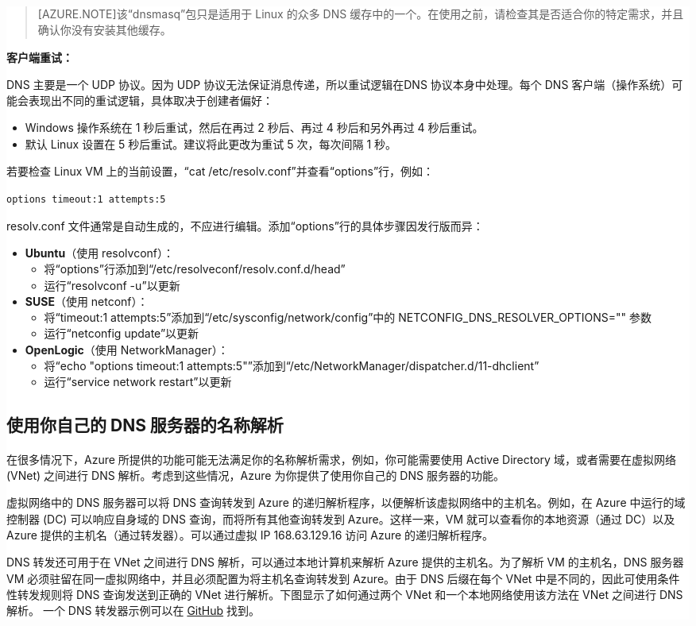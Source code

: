 > [AZURE.NOTE]该“dnsmasq”包只是适用于 Linux 的众多 DNS 缓存中的一个。在使用之前，请检查其是否适合你的特定需求，并且确认你没有安装其他缓存。

**客户端重试：**

DNS 主要是一个 UDP 协议。因为 UDP 协议无法保证消息传递，所以重试逻辑在DNS 协议本身中处理。每个 DNS 客户端（操作系统）可能会表现出不同的重试逻辑，具体取决于创建者偏好：

 - Windows 操作系统在 1 秒后重试，然后在再过 2 秒后、再过 4 秒后和另外再过 4 秒后重试。 
 - 默认 Linux 设置在 5 秒后重试。建议将此更改为重试 5 次，每次间隔 1 秒。  

若要检查 Linux VM 上的当前设置，“cat /etc/resolv.conf”并查看“options”行，例如：

	options timeout:1 attempts:5

resolv.conf 文件通常是自动生成的，不应进行编辑。添加“options”行的具体步骤因发行版而异：

- **Ubuntu**（使用 resolvconf）：
	- 将“options”行添加到“/etc/resolveconf/resolv.conf.d/head” 
	- 运行“resolvconf -u”以更新
- **SUSE**（使用 netconf）：
	- 将“timeout:1 attempts:5”添加到“/etc/sysconfig/network/config”中的 NETCONFIG\_DNS\_RESOLVER\_OPTIONS="" 参数 
	- 运行“netconfig update”以更新
- **OpenLogic**（使用 NetworkManager）：
	- 将“echo "options timeout:1 attempts:5"”添加到“/etc/NetworkManager/dispatcher.d/11-dhclient” 
	- 运行“service network restart”以更新

## <a name="name-resolution-using-your-own-dns-server" id="Name-resolution-using-your-own-DNS-server"></a> 使用你自己的 DNS 服务器的名称解析
在很多情况下，Azure 所提供的功能可能无法满足你的名称解析需求，例如，你可能需要使用 Active Directory 域，或者需要在虚拟网络 (VNet) 之间进行 DNS 解析。考虑到这些情况，Azure 为你提供了使用你自己的 DNS 服务器的功能。

虚拟网络中的 DNS 服务器可以将 DNS 查询转发到 Azure 的递归解析程序，以便解析该虚拟网络中的主机名。例如，在 Azure 中运行的域控制器 (DC) 可以响应自身域的 DNS 查询，而将所有其他查询转发到 Azure。这样一来，VM 就可以查看你的本地资源（通过 DC）以及 Azure 提供的主机名（通过转发器）。可以通过虚拟 IP 168.63.129.16 访问 Azure 的递归解析程序。

DNS 转发还可用于在 VNet 之间进行 DNS 解析，可以通过本地计算机来解析 Azure 提供的主机名。为了解析 VM 的主机名，DNS 服务器 VM 必须驻留在同一虚拟网络中，并且必须配置为将主机名查询转发到 Azure。由于 DNS 后缀在每个 VNet 中是不同的，因此可使用条件性转发规则将 DNS 查询发送到正确的 VNet 进行解析。下图显示了如何通过两个 VNet 和一个本地网络使用该方法在 VNet 之间进行 DNS 解析。 一个 DNS 转发器示例可以在 [GitHub](https://github.com/Azure/azure-quickstart-templates/tree/master/301-dns-forwarder) 找到。
